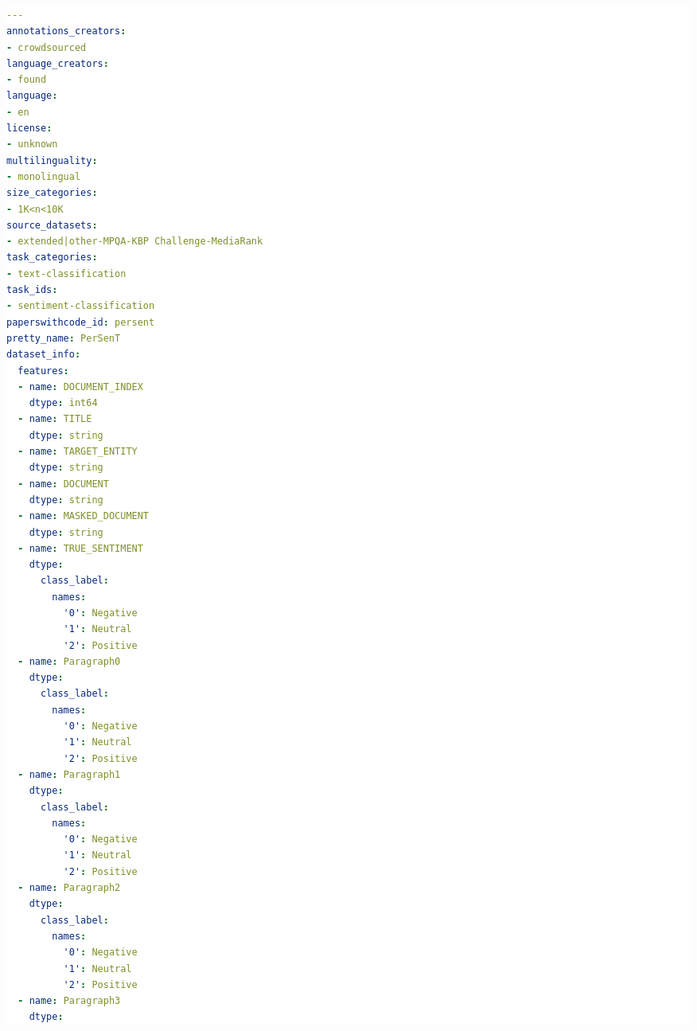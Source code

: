 ```yaml
---
annotations_creators:
- crowdsourced
language_creators:
- found
language:
- en
license:
- unknown
multilinguality:
- monolingual
size_categories:
- 1K<n<10K
source_datasets:
- extended|other-MPQA-KBP Challenge-MediaRank
task_categories:
- text-classification
task_ids:
- sentiment-classification
paperswithcode_id: persent
pretty_name: PerSenT
dataset_info:
  features:
  - name: DOCUMENT_INDEX
    dtype: int64
  - name: TITLE
    dtype: string
  - name: TARGET_ENTITY
    dtype: string
  - name: DOCUMENT
    dtype: string
  - name: MASKED_DOCUMENT
    dtype: string
  - name: TRUE_SENTIMENT
    dtype:
      class_label:
        names:
          '0': Negative
          '1': Neutral
          '2': Positive
  - name: Paragraph0
    dtype:
      class_label:
        names:
          '0': Negative
          '1': Neutral
          '2': Positive
  - name: Paragraph1
    dtype:
      class_label:
        names:
          '0': Negative
          '1': Neutral
          '2': Positive
  - name: Paragraph2
    dtype:
      class_label:
        names:
          '0': Negative
          '1': Neutral
          '2': Positive
  - name: Paragraph3
    dtype:
```